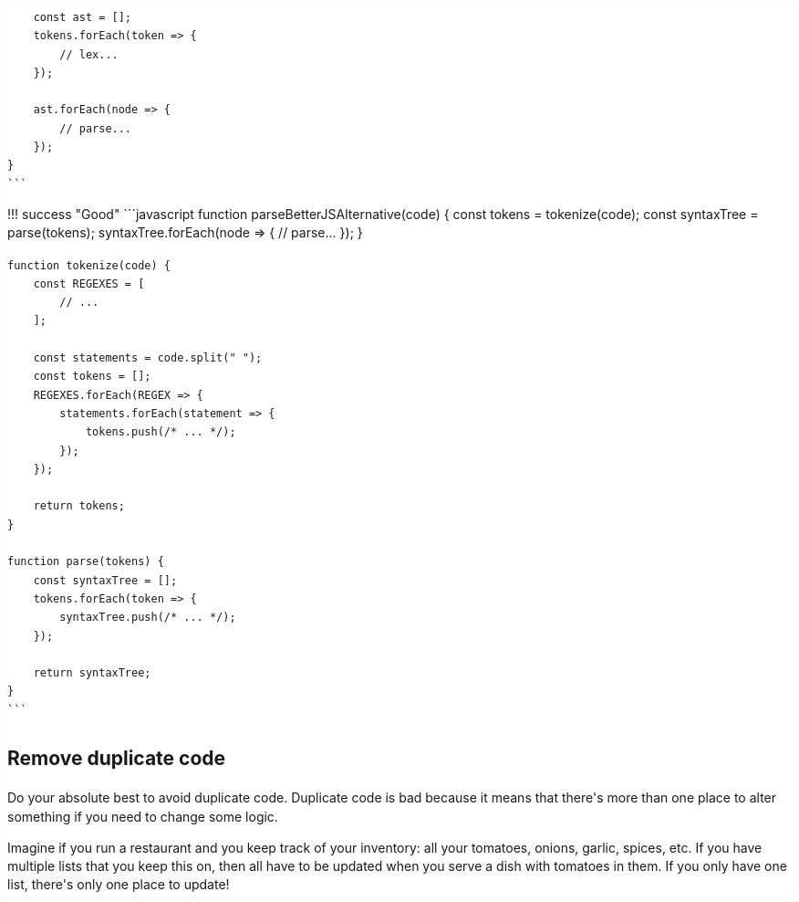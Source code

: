         const ast = [];
        tokens.forEach(token => {
            // lex...
        });

        ast.forEach(node => {
            // parse...
        });
    }
    ```

!!! success "Good"
    ```javascript
    function parseBetterJSAlternative(code) {
        const tokens = tokenize(code);
        const syntaxTree = parse(tokens);
        syntaxTree.forEach(node => {
            // parse...
        });
    }

    function tokenize(code) {
        const REGEXES = [
            // ...
        ];

        const statements = code.split(" ");
        const tokens = [];
        REGEXES.forEach(REGEX => {
            statements.forEach(statement => {
                tokens.push(/* ... */);
            });
        });

        return tokens;
    }

    function parse(tokens) {
        const syntaxTree = [];
        tokens.forEach(token => {
            syntaxTree.push(/* ... */);
        });

        return syntaxTree;
    }
    ```

## Remove duplicate code

Do your absolute best to avoid duplicate code. Duplicate code is bad because it
means that there's more than one place to alter something if you need to change
some logic.

Imagine if you run a restaurant and you keep track of your inventory: all your
tomatoes, onions, garlic, spices, etc. If you have multiple lists that
you keep this on, then all have to be updated when you serve a dish with
tomatoes in them. If you only have one list, there's only one place to update!
